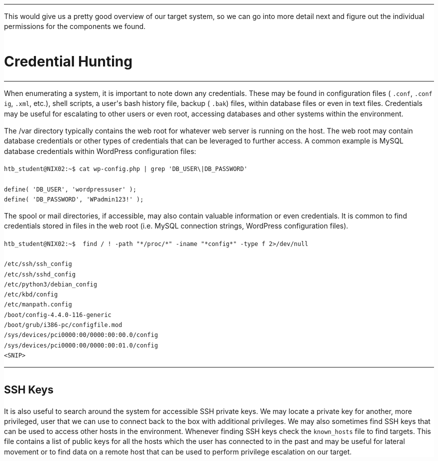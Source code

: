 * * *

This would give us a pretty good overview of our target system, so we can go into more detail next and figure out the individual permissions for the components we found.


# Credential Hunting

* * *

When enumerating a system, it is important to note down any credentials. These may be found in configuration files ( `.conf`, `.config`, `.xml`, etc.), shell scripts, a user's bash history file, backup ( `.bak`) files, within database files or even in text files. Credentials may be useful for escalating to other users or even root, accessing databases and other systems within the environment.

The /var directory typically contains the web root for whatever web server is running on the host. The web root may contain database credentials or other types of credentials that can be leveraged to further access. A common example is MySQL database credentials within WordPress configuration files:

```shell
htb_student@NIX02:~$ cat wp-config.php | grep 'DB_USER\|DB_PASSWORD'

define( 'DB_USER', 'wordpressuser' );
define( 'DB_PASSWORD', 'WPadmin123!' );

```

The spool or mail directories, if accessible, may also contain valuable information or even credentials. It is common to find credentials stored in files in the web root (i.e. MySQL connection strings, WordPress configuration files).

```shell
htb_student@NIX02:~$  find / ! -path "*/proc/*" -iname "*config*" -type f 2>/dev/null

/etc/ssh/ssh_config
/etc/ssh/sshd_config
/etc/python3/debian_config
/etc/kbd/config
/etc/manpath.config
/boot/config-4.4.0-116-generic
/boot/grub/i386-pc/configfile.mod
/sys/devices/pci0000:00/0000:00:00.0/config
/sys/devices/pci0000:00/0000:00:01.0/config
<SNIP>

```

* * *

## SSH Keys

It is also useful to search around the system for accessible SSH private keys. We may locate a private key for another, more privileged, user that we can use to connect back to the box with additional privileges. We may also sometimes find SSH keys that can be used to access other hosts in the environment. Whenever finding SSH keys check the `known_hosts` file to find targets. This file contains a list of public keys for all the hosts which the user has connected to in the past and may be useful for lateral movement or to find data on a remote host that can be used to perform privilege escalation on our target.

